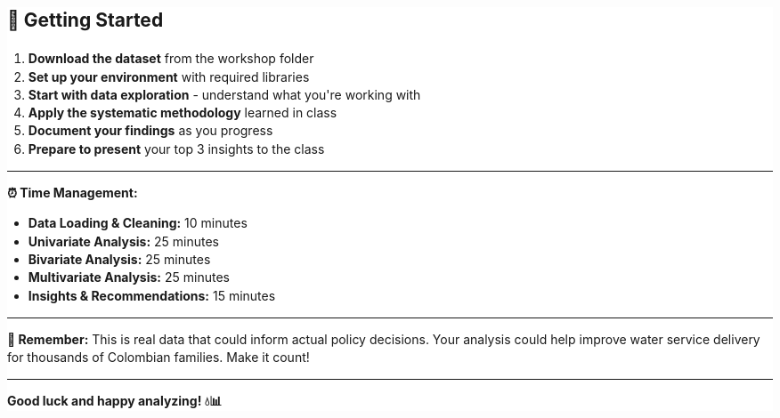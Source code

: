 ## 🚀 Getting Started

1. **Download the dataset** from the workshop folder
2. **Set up your environment** with required libraries  
3. **Start with data exploration** - understand what you're working with
4. **Apply the systematic methodology** learned in class
5. **Document your findings** as you progress
6. **Prepare to present** your top 3 insights to the class

---

**⏰ Time Management:**
- **Data Loading & Cleaning:** 10 minutes
- **Univariate Analysis:** 25 minutes  
- **Bivariate Analysis:** 25 minutes
- **Multivariate Analysis:** 25 minutes
- **Insights & Recommendations:** 15 minutes

---

**🎯 Remember:** This is real data that could inform actual policy decisions. Your analysis could help improve water service delivery for thousands of Colombian families. Make it count!

---

**Good luck and happy analyzing! 💧📊**